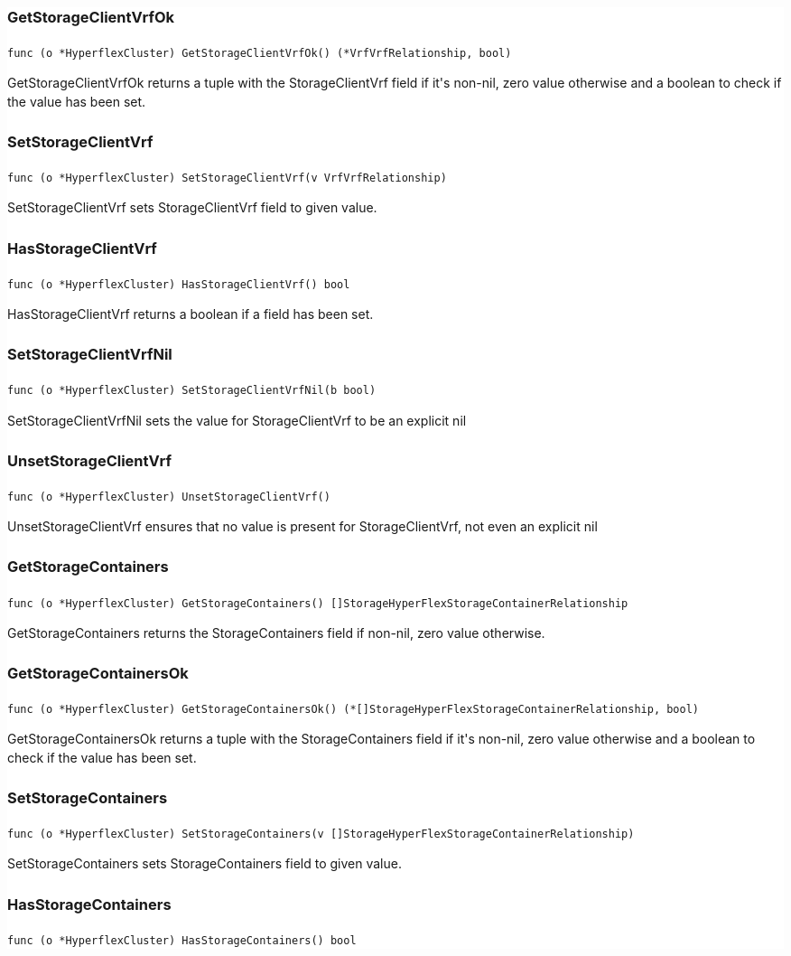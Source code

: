 ### GetStorageClientVrfOk

`func (o *HyperflexCluster) GetStorageClientVrfOk() (*VrfVrfRelationship, bool)`

GetStorageClientVrfOk returns a tuple with the StorageClientVrf field if it's non-nil, zero value otherwise
and a boolean to check if the value has been set.

### SetStorageClientVrf

`func (o *HyperflexCluster) SetStorageClientVrf(v VrfVrfRelationship)`

SetStorageClientVrf sets StorageClientVrf field to given value.

### HasStorageClientVrf

`func (o *HyperflexCluster) HasStorageClientVrf() bool`

HasStorageClientVrf returns a boolean if a field has been set.

### SetStorageClientVrfNil

`func (o *HyperflexCluster) SetStorageClientVrfNil(b bool)`

 SetStorageClientVrfNil sets the value for StorageClientVrf to be an explicit nil

### UnsetStorageClientVrf
`func (o *HyperflexCluster) UnsetStorageClientVrf()`

UnsetStorageClientVrf ensures that no value is present for StorageClientVrf, not even an explicit nil
### GetStorageContainers

`func (o *HyperflexCluster) GetStorageContainers() []StorageHyperFlexStorageContainerRelationship`

GetStorageContainers returns the StorageContainers field if non-nil, zero value otherwise.

### GetStorageContainersOk

`func (o *HyperflexCluster) GetStorageContainersOk() (*[]StorageHyperFlexStorageContainerRelationship, bool)`

GetStorageContainersOk returns a tuple with the StorageContainers field if it's non-nil, zero value otherwise
and a boolean to check if the value has been set.

### SetStorageContainers

`func (o *HyperflexCluster) SetStorageContainers(v []StorageHyperFlexStorageContainerRelationship)`

SetStorageContainers sets StorageContainers field to given value.

### HasStorageContainers

`func (o *HyperflexCluster) HasStorageContainers() bool`
